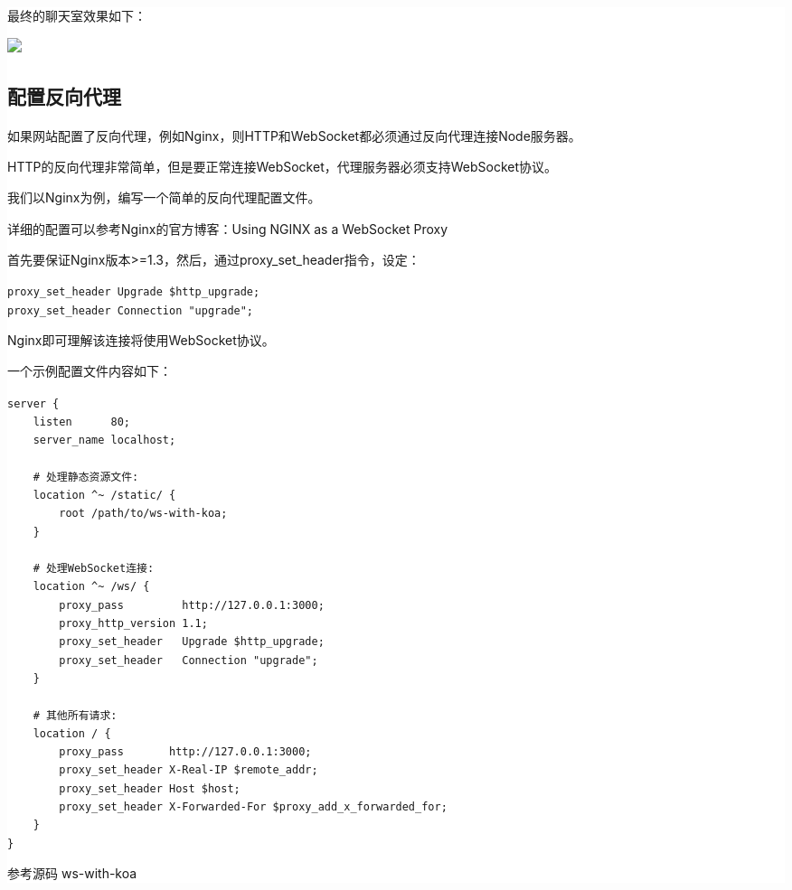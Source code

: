 最终的聊天室效果如下：

![](\img\chat2.png)

## 配置反向代理

如果网站配置了反向代理，例如Nginx，则HTTP和WebSocket都必须通过反向代理连接Node服务器。

HTTP的反向代理非常简单，但是要正常连接WebSocket，代理服务器必须支持WebSocket协议。

我们以Nginx为例，编写一个简单的反向代理配置文件。

详细的配置可以参考Nginx的官方博客：Using NGINX as a WebSocket Proxy

首先要保证Nginx版本>=1.3，然后，通过proxy_set_header指令，设定：

```
proxy_set_header Upgrade $http_upgrade;
proxy_set_header Connection "upgrade";
```

Nginx即可理解该连接将使用WebSocket协议。

一个示例配置文件内容如下：

```
server {
    listen      80;
    server_name localhost;

    # 处理静态资源文件:
    location ^~ /static/ {
        root /path/to/ws-with-koa;
    }

    # 处理WebSocket连接:
    location ^~ /ws/ {
        proxy_pass         http://127.0.0.1:3000;
        proxy_http_version 1.1;
        proxy_set_header   Upgrade $http_upgrade;
        proxy_set_header   Connection "upgrade";
    }

    # 其他所有请求:
    location / {
        proxy_pass       http://127.0.0.1:3000;
        proxy_set_header X-Real-IP $remote_addr;
        proxy_set_header Host $host;
        proxy_set_header X-Forwarded-For $proxy_add_x_forwarded_for;
    }
}
```
参考源码
ws-with-koa